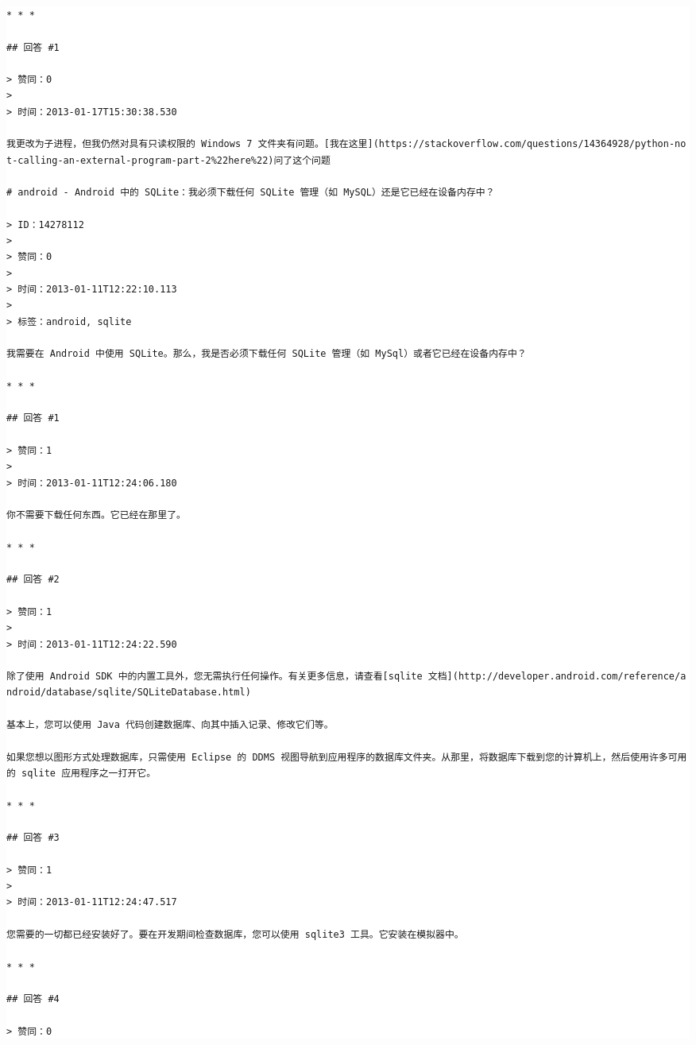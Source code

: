 ```
* * *

## 回答 #1

> 赞同：0
> 
> 时间：2013-01-17T15:30:38.530

我更改为子进程，但我仍然对具有只读权限的 Windows 7 文件夹有问题。[我在这里](https://stackoverflow.com/questions/14364928/python-not-calling-an-external-program-part-2%22here%22)问了这个问题

# android - Android 中的 SQLite：我必须下载任何 SQLite 管理（如 MySQL）还是它已经在设备内存中？

> ID：14278112
> 
> 赞同：0
> 
> 时间：2013-01-11T12:22:10.113
> 
> 标签：android, sqlite

我需要在 Android 中使用 SQLite。那么，我是否必须下载任何 SQLite 管理（如 MySql）或者它已经在设备内存中？

* * *

## 回答 #1

> 赞同：1
> 
> 时间：2013-01-11T12:24:06.180

你不需要下载任何东西。它已经在那里了。

* * *

## 回答 #2

> 赞同：1
> 
> 时间：2013-01-11T12:24:22.590

除了使用 Android SDK 中的内置工具外，您无需执行任何操作。有关更多信息，请查看[sqlite 文档](http://developer.android.com/reference/android/database/sqlite/SQLiteDatabase.html)

基本上，您可以使用 Java 代码创建数据库、向其中插入记录、修改它们等。

如果您想以图形方式处理数据库，只需使用 Eclipse 的 DDMS 视图导航到应用程序的数据库文件夹。从那里，将数据库下载到您的计算机上，然后使用许多可用的 sqlite 应用程序之一打开它。

* * *

## 回答 #3

> 赞同：1
> 
> 时间：2013-01-11T12:24:47.517

您需要的一切都已经安装好了。要在开发期间检查数据库，您可以使用 sqlite3 工具。它安装在模拟器中。

* * *

## 回答 #4

> 赞同：0
```
